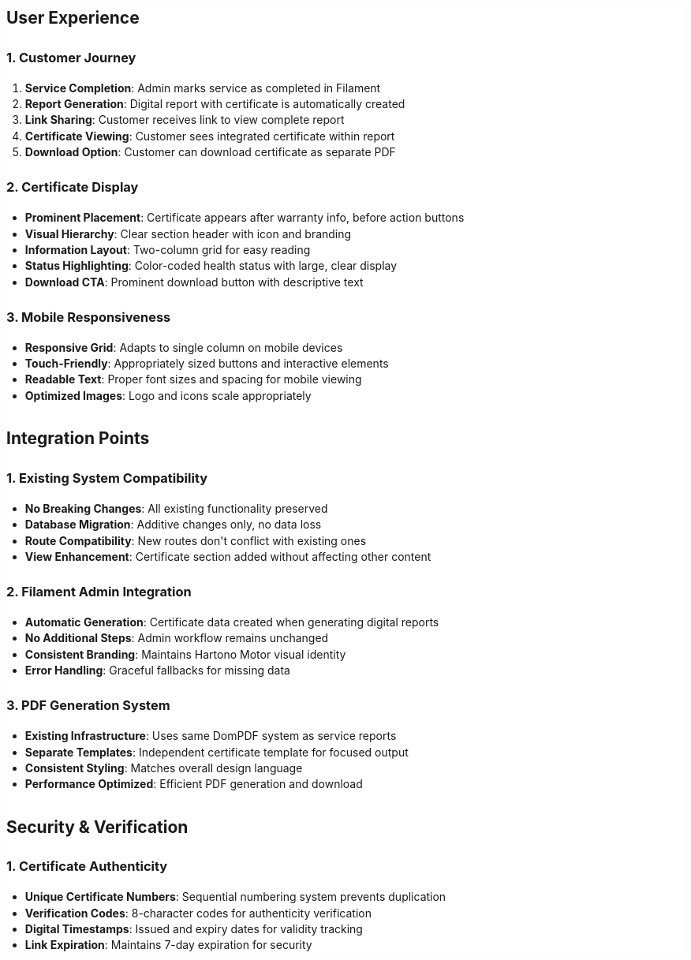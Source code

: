 ## User Experience

### 1. **Customer Journey**
1. **Service Completion**: Admin marks service as completed in Filament
2. **Report Generation**: Digital report with certificate is automatically created
3. **Link Sharing**: Customer receives link to view complete report
4. **Certificate Viewing**: Customer sees integrated certificate within report
5. **Download Option**: Customer can download certificate as separate PDF

### 2. **Certificate Display**
- **Prominent Placement**: Certificate appears after warranty info, before action buttons
- **Visual Hierarchy**: Clear section header with icon and branding
- **Information Layout**: Two-column grid for easy reading
- **Status Highlighting**: Color-coded health status with large, clear display
- **Download CTA**: Prominent download button with descriptive text

### 3. **Mobile Responsiveness**
- **Responsive Grid**: Adapts to single column on mobile devices
- **Touch-Friendly**: Appropriately sized buttons and interactive elements
- **Readable Text**: Proper font sizes and spacing for mobile viewing
- **Optimized Images**: Logo and icons scale appropriately

## Integration Points

### 1. **Existing System Compatibility**
- **No Breaking Changes**: All existing functionality preserved
- **Database Migration**: Additive changes only, no data loss
- **Route Compatibility**: New routes don't conflict with existing ones
- **View Enhancement**: Certificate section added without affecting other content

### 2. **Filament Admin Integration**
- **Automatic Generation**: Certificate data created when generating digital reports
- **No Additional Steps**: Admin workflow remains unchanged
- **Consistent Branding**: Maintains Hartono Motor visual identity
- **Error Handling**: Graceful fallbacks for missing data

### 3. **PDF Generation System**
- **Existing Infrastructure**: Uses same DomPDF system as service reports
- **Separate Templates**: Independent certificate template for focused output
- **Consistent Styling**: Matches overall design language
- **Performance Optimized**: Efficient PDF generation and download

## Security & Verification

### 1. **Certificate Authenticity**
- **Unique Certificate Numbers**: Sequential numbering system prevents duplication
- **Verification Codes**: 8-character codes for authenticity verification
- **Digital Timestamps**: Issued and expiry dates for validity tracking
- **Link Expiration**: Maintains 7-day expiration for security
